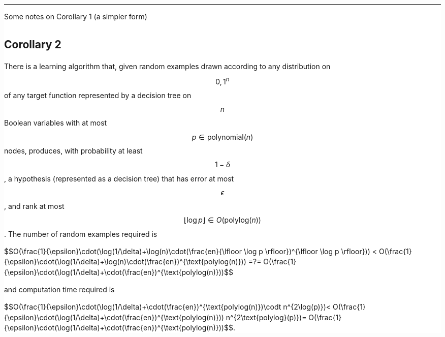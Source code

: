 
-----

Some notes on Corollary 1 (a simpler form)

## Corollary 2

 There is a learning algorithm that, given random examples drawn according to any distribution on $${0,1}^n$$ of any target function represented by a decision tree on $$n$$ Boolean variables with at most $$p\in \text{polynomial}(n)$$ nodes, produces, with probability at least $$1-\delta$$, a hypothesis (represented as a decision tree) that has error at most $$\epsilon$$, and rank at most $$\lfloor \log p \rfloor\in O(\text{polylog}(n))$$. 
 The number of random examples required is 
 
$$O(\frac{1}{\epsilon}\cdot(\log(1/\delta)+\log(n)\cdot(\frac{en}{\lfloor \log p \rfloor})^{\lfloor \log p \rfloor})) < O(\frac{1}{\epsilon}\cdot(\log(1/\delta)+\log(n)\cdot(\frac{en})^{\text{polylog(n)})) =?= O(\frac{1}{\epsilon}\cdot(\log(1/\delta)+\cdot(\frac{en})^{\text{polylog(n)}))$$


and computation time required is


$$O(\frac{1}{\epsilon}\cdot(\log(1/\delta)+\cdot(\frac{en})^{\text{polylog(n)})\codt n^{2\log(p)})< O(\frac{1}{\epsilon}\cdot(\log(1/\delta)+\cdot(\frac{en})^{\text{polylog(n)})) n^{2\text{polylog}(p)})= O(\frac{1}{\epsilon}\cdot(\log(1/\delta)+\cdot(\frac{en})^{\text{polylog(n)}))$$.


